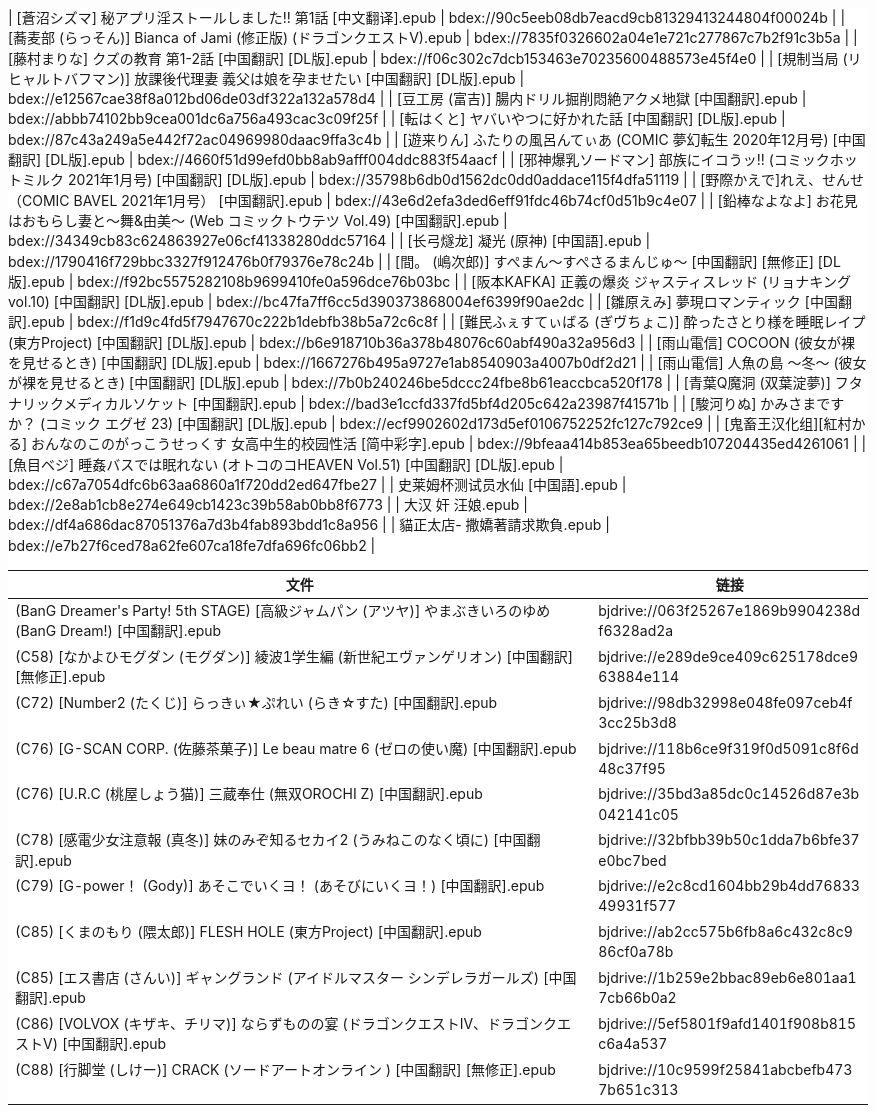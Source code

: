 | [蒼沼シズマ] 秘アプリ淫ストールしました!! 第1話 [中文翻译].epub | bdex://90c5eeb08db7eacd9cb81329413244804f00024b |
| [蕎麦部 (らっそん)] Bianca of Jami (修正版) (ドラゴンクエストV).epub | bdex://7835f0326602a04e1e721c277867c7b2f91c3b5a |
| [藤村まりな] クズの教育 第1-2話 [中国翻訳] [DL版].epub | bdex://f06c302c7dcb153463e70235600488573e45f4e0 |
| [規制当局 (リヒャルトバフマン)] 放課後代理妻 義父は娘を孕ませたい [中国翻訳] [DL版].epub | bdex://e12567cae38f8a012bd06de03df322a132a578d4 |
| [豆工房 (富吉)] 腸内ドリル掘削悶絶アクメ地獄 [中国翻訳].epub | bdex://abbb74102bb9cea001dc6a756a493cac3c09f25f |
| [転はくと] ヤバいやつに好かれた話 [中国翻訳] [DL版].epub | bdex://87c43a249a5e442f72ac04969980daac9ffa3c4b |
| [遊来りん] ふたりの風呂んてぃあ (COMIC 夢幻転生 2020年12月号) [中国翻訳] [DL版].epub | bdex://4660f51d99efd0bb8ab9afff004ddc883f54aacf |
| [邪神爆乳ソードマン] 部族にイコうッ!! (コミックホットミルク 2021年1月号) [中国翻訳] [DL版].epub | bdex://35798b6db0d1562dc0dd0addace115f4dfa51119 |
| [野際かえで]れえ、せんせ（COMIC BAVEL 2021年1月号） [中国翻訳].epub | bdex://43e6d2efa3ded6eff91fdc46b74cf0d51b9c4e07 |
| [鉛棒なよなよ] お花見はおもらし妻と～舞&由美～ (Web コミックトウテツ Vol.49) [中国翻訳].epub | bdex://34349cb83c624863927e06cf41338280ddc57164 |
| [长弓燧龙] 凝光 (原神) [中国語].epub | bdex://1790416f729bbc3327f912476b0f79376e78c24b |
| [間。 (嶋次郎)] すぺまん～すぺさるまんじゅ～ [中国翻訳] [無修正] [DL版].epub | bdex://f92bc5575282108b9699410fe0a596dce76b03bc |
| [阪本KAFKA] 正義の爆炎 ジャスティスレッド (リョナキング vol.10) [中国翻訳] [DL版].epub | bdex://bc47fa7ff6cc5d390373868004ef6399f90ae2dc |
| [雛原えみ] 夢現ロマンティック [中国翻訳].epub | bdex://f1d9c4fd5f7947670c222b1debfb38b5a72c6c8f |
| [難民ふぇすてぃばる (ぎヴちょこ)] 酔ったさとり様を睡眠レイプ (東方Project) [中国翻訳] [DL版].epub | bdex://b6e918710b36a378b48076c60abf490a32a956d3 |
| [雨山電信] COCOON (彼女が裸を見せるとき) [中国翻訳] [DL版].epub | bdex://1667276b495a9727e1ab8540903a4007b0df2d21 |
| [雨山電信] 人魚の島 ～冬～ (彼女が裸を見せるとき) [中国翻訳] [DL版].epub | bdex://7b0b240246be5dccc24fbe8b61eaccbca520f178 |
| [青葉Q魔洞 (双葉淀夢)] フタナリックメディカルソケット [中国翻訳].epub | bdex://bad3e1ccfd337fd5bf4d205c642a23987f41571b |
| [駿河りぬ] かみさまですか？ (コミック エグゼ 23) [中国翻訳] [DL版].epub | bdex://ecf9902602d173d5ef0106752252fc127c792ce9 |
| [鬼畜王汉化组][紅村かる] おんなのこのがっこうせっくす 女高中生的校园性活 [简中彩字].epub | bdex://9bfeaa414b853ea65beedb107204435ed4261061 |
| [魚目ベジ] 睡姦バスでは眠れない (オトコのコHEAVEN Vol.51) [中国翻訳] [DL版].epub | bdex://c67a7054dfc6b63aa6860a1f720dd2ed647fbe27 |
| 史莱姆杯测试员水仙 [中国語].epub | bdex://2e8ab1cb8e274e649cb1423c39b58ab0bb8f6773 |
| 大汉 奸 汪娘.epub | bdex://df4a686dac87051376a7d3b4fab893bdd1c8a956 |
| 貓正太店- 撒嬌著請求欺負.epub | bdex://e7b27f6ced78a62fe607ca18fe7dfa696fc06bb2 |




| 文件 | 链接 |
| --- | --- |
| (BanG Dreamer's Party! 5th STAGE) [高級ジャムパン (アツヤ)] やまぶきいろのゆめ (BanG Dream!) [中国翻訳].epub | bjdrive://063f25267e1869b9904238df6328ad2a |
| (C58) [なかよひモグダン (モグダン)] 綾波1学生編 (新世紀エヴァンゲリオン) [中国翻訳] [無修正].epub | bjdrive://e289de9ce409c625178dce963884e114 |
| (C72) [Number2 (たくじ)] らっきぃ★ぷれい (らき☆すた) [中国翻訳].epub | bjdrive://98db32998e048fe097ceb4f3cc25b3d8 |
| (C76) [G-SCAN CORP. (佐藤茶菓子)] Le beau matre 6 (ゼロの使い魔) [中国翻訳].epub | bjdrive://118b6ce9f319f0d5091c8f6d48c37f95 |
| (C76) [U.R.C (桃屋しょう猫)] 三蔵奉仕 (無双OROCHI Z) [中国翻訳].epub | bjdrive://35bd3a85dc0c14526d87e3b042141c05 |
| (C78) [感電少女注意報 (真冬)] 妹のみぞ知るセカイ2 (うみねこのなく頃に) [中国翻訳].epub | bjdrive://32bfbb39b50c1dda7b6bfe37e0bc7bed |
| (C79) [G-power！ (Gody)] あそこでいくヨ！ (あそびにいくヨ！) [中国翻訳].epub | bjdrive://e2c8cd1604bb29b4dd7683349931f577 |
| (C85) [くまのもり (隈太郎)] FLESH HOLE (東方Project) [中国翻訳].epub | bjdrive://ab2cc575b6fb8a6c432c8c986cf0a78b |
| (C85) [エス書店 (さんい)] ギャングランド (アイドルマスター シンデレラガールズ) [中国翻訳].epub | bjdrive://1b259e2bbac89eb6e801aa17cb66b0a2 |
| (C86) [VOLVOX (キザキ、チリマ)] ならずものの宴 (ドラゴンクエストIV、ドラゴンクエストV) [中国翻訳].epub | bjdrive://5ef5801f9afd1401f908b815c6a4a537 |
| (C88) [行脚堂 (しけー)] CRACK (ソードアートオンライン ) [中国翻訳] [無修正].epub | bjdrive://10c9599f25841abcbefb4737b651c313 |